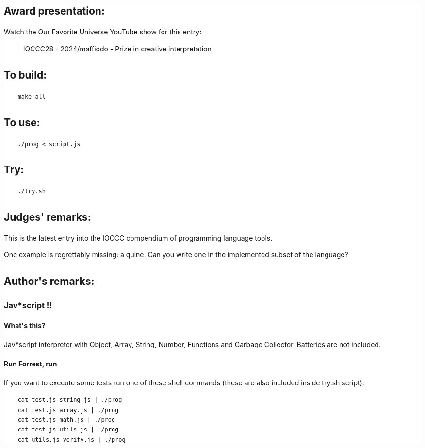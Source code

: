 ## Award presentation:

Watch the [Our Favorite Universe](https://www.youtube.com/@OurFavoriteUniverse)
YouTube show for this entry:

> [IOCCC28 - 2024/maffiodo - Prize in creative interpretation](https://www.youtube.com/watch?v=JEWxbOD-1UY)


## To build:

``` <!---sh-->
    make all
```

## To use:

``` <!---sh-->
    ./prog < script.js
```


## Try:

``` <!---sh-->
    ./try.sh
```


## Judges' remarks:

This is the latest entry into the IOCCC compendium of programming language tools.

One example is regrettably missing: a quine.
Can you write one in the implemented subset of the language?


## Author's remarks:


### Jav\*script !!


#### What's this?

Jav\*script interpreter with Object, Array, String, Number, Functions and
Garbage Collector. Batteries are not included.


#### Run Forrest, run

If you want to execute some tests run one of these shell commands (these are
also included inside try.sh script):

``` <!---sh-->
    cat test.js string.js | ./prog
    cat test.js array.js | ./prog
    cat test.js math.js | ./prog
    cat test.js utils.js | ./prog
    cat utils.js verify.js | ./prog
```
